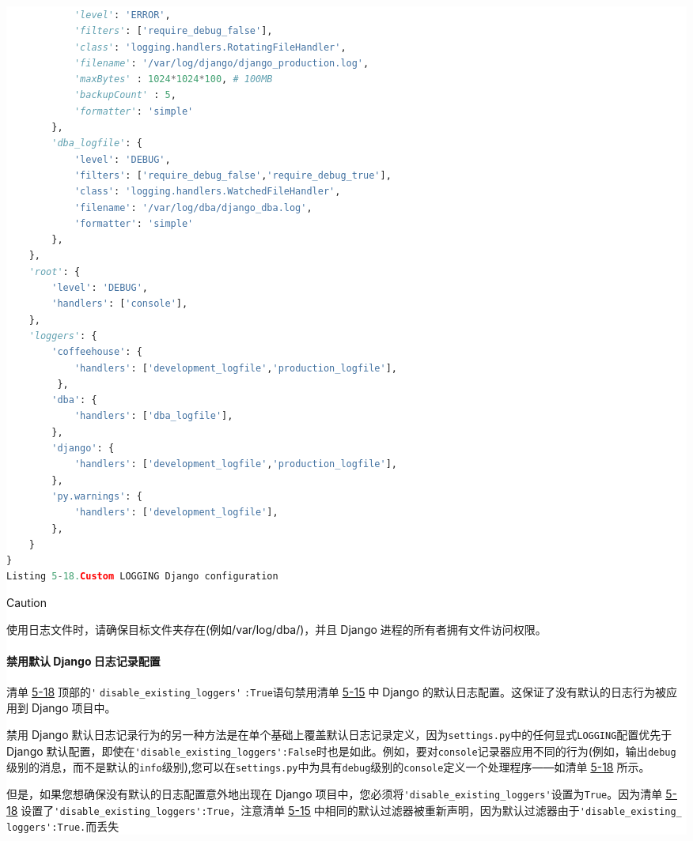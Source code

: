 ```py
            'level': 'ERROR',
            'filters': ['require_debug_false'],
            'class': 'logging.handlers.RotatingFileHandler',
            'filename': '/var/log/django/django_production.log',
            'maxBytes' : 1024*1024*100, # 100MB
            'backupCount' : 5,
            'formatter': 'simple'
        },
        'dba_logfile': {
            'level': 'DEBUG',
            'filters': ['require_debug_false','require_debug_true'],
            'class': 'logging.handlers.WatchedFileHandler',
            'filename': '/var/log/dba/django_dba.log',
            'formatter': 'simple'
        },
    },
    'root': {
        'level': 'DEBUG',
        'handlers': ['console'],
    },
    'loggers': {
        'coffeehouse': {
            'handlers': ['development_logfile','production_logfile'],
         },
        'dba': {
            'handlers': ['dba_logfile'],
        },
        'django': {
            'handlers': ['development_logfile','production_logfile'],
        },
        'py.warnings': {
            'handlers': ['development_logfile'],
        },
    }
}
Listing 5-18.Custom LOGGING Django configuration

```

Caution

使用日志文件时，请确保目标文件夹存在(例如/var/log/dba/)，并且 Django 进程的所有者拥有文件访问权限。

#### 禁用默认 Django 日志记录配置

清单 [5-18](#Par158) 顶部的`'` `disable_existing_loggers'` `:True`语句禁用清单 [5-15](#Par119) 中 Django 的默认日志配置。这保证了没有默认的日志行为被应用到 Django 项目中。

禁用 Django 默认日志记录行为的另一种方法是在单个基础上覆盖默认日志记录定义，因为`settings.py`中的任何显式`LOGGING`配置优先于 Django 默认配置，即使在`'disable_existing_loggers':False`时也是如此。例如，要对`console`记录器应用不同的行为(例如，输出`debug`级别的消息，而不是默认的`info`级别),您可以在`settings.py`中为具有`debug`级别的`console`定义一个处理程序——如清单 [5-18](#Par158) 所示。

但是，如果您想确保没有默认的日志配置意外地出现在 Django 项目中，您必须将`'disable_existing_loggers'`设置为`True`。因为清单 [5-18](#Par158) 设置了`'disable_existing_loggers':True`，注意清单 [5-15](#Par119) 中相同的默认过滤器被重新声明，因为默认过滤器由于`'disable_existing_loggers':True.`而丢失
